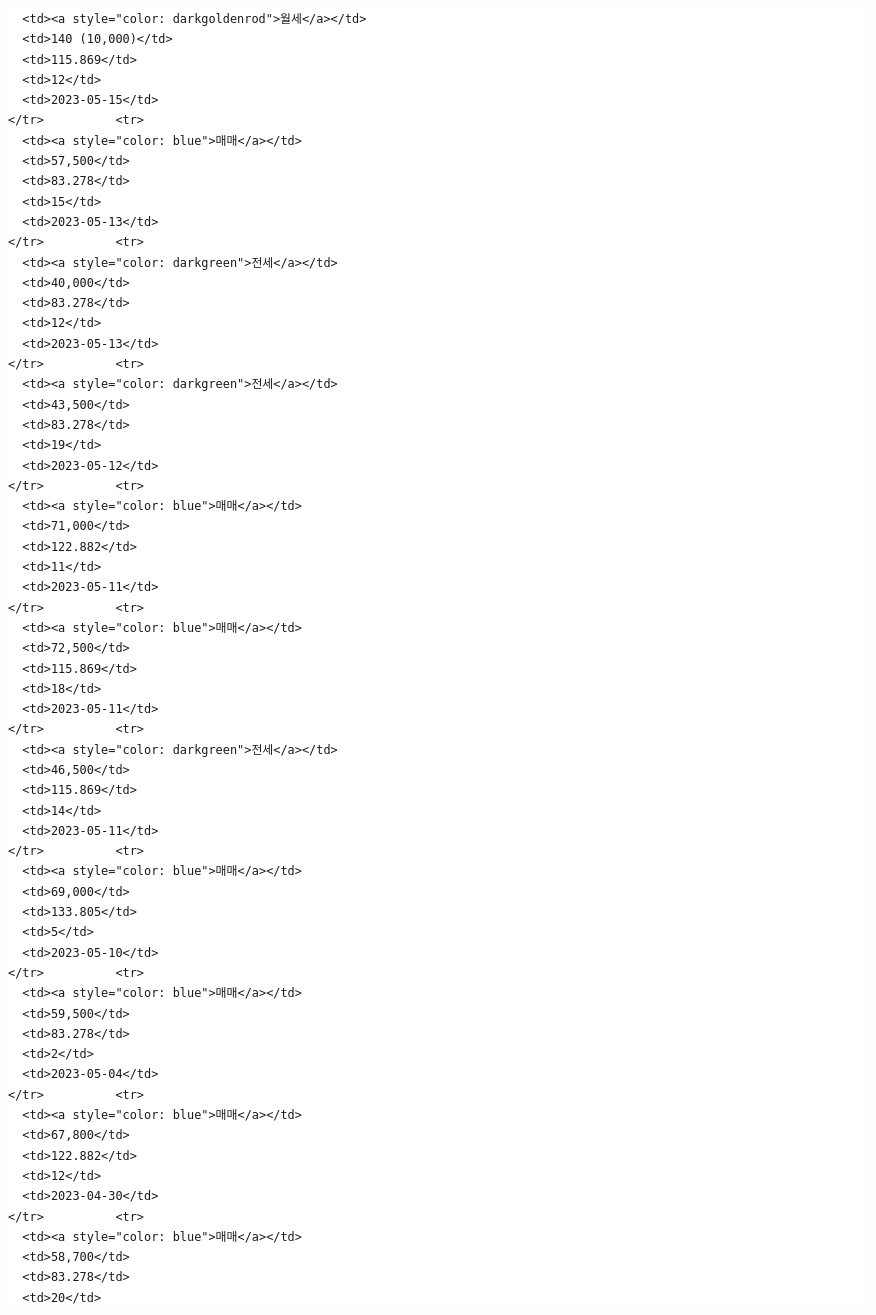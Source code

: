       <td><a style="color: darkgoldenrod">월세</a></td>
      <td>140 (10,000)</td>
      <td>115.869</td>
      <td>12</td>
      <td>2023-05-15</td>
    </tr>          <tr>
      <td><a style="color: blue">매매</a></td>
      <td>57,500</td>
      <td>83.278</td>
      <td>15</td>
      <td>2023-05-13</td>
    </tr>          <tr>
      <td><a style="color: darkgreen">전세</a></td>
      <td>40,000</td>
      <td>83.278</td>
      <td>12</td>
      <td>2023-05-13</td>
    </tr>          <tr>
      <td><a style="color: darkgreen">전세</a></td>
      <td>43,500</td>
      <td>83.278</td>
      <td>19</td>
      <td>2023-05-12</td>
    </tr>          <tr>
      <td><a style="color: blue">매매</a></td>
      <td>71,000</td>
      <td>122.882</td>
      <td>11</td>
      <td>2023-05-11</td>
    </tr>          <tr>
      <td><a style="color: blue">매매</a></td>
      <td>72,500</td>
      <td>115.869</td>
      <td>18</td>
      <td>2023-05-11</td>
    </tr>          <tr>
      <td><a style="color: darkgreen">전세</a></td>
      <td>46,500</td>
      <td>115.869</td>
      <td>14</td>
      <td>2023-05-11</td>
    </tr>          <tr>
      <td><a style="color: blue">매매</a></td>
      <td>69,000</td>
      <td>133.805</td>
      <td>5</td>
      <td>2023-05-10</td>
    </tr>          <tr>
      <td><a style="color: blue">매매</a></td>
      <td>59,500</td>
      <td>83.278</td>
      <td>2</td>
      <td>2023-05-04</td>
    </tr>          <tr>
      <td><a style="color: blue">매매</a></td>
      <td>67,800</td>
      <td>122.882</td>
      <td>12</td>
      <td>2023-04-30</td>
    </tr>          <tr>
      <td><a style="color: blue">매매</a></td>
      <td>58,700</td>
      <td>83.278</td>
      <td>20</td>